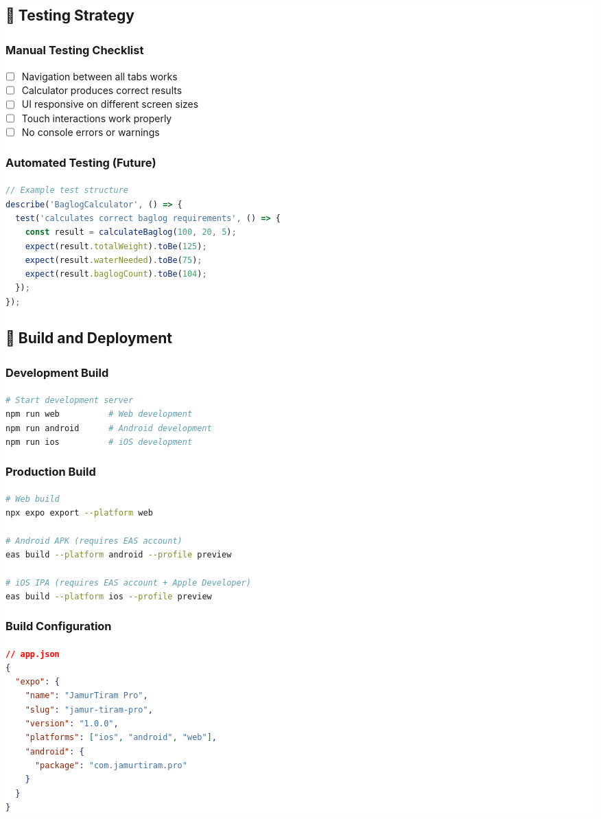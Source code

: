 ## 🧪 Testing Strategy

### Manual Testing Checklist
- [ ] Navigation between all tabs works
- [ ] Calculator produces correct results
- [ ] UI responsive on different screen sizes
- [ ] Touch interactions work properly
- [ ] No console errors or warnings

### Automated Testing (Future)
```typescript
// Example test structure
describe('BaglogCalculator', () => {
  test('calculates correct baglog requirements', () => {
    const result = calculateBaglog(100, 20, 5);
    expect(result.totalWeight).toBe(125);
    expect(result.waterNeeded).toBe(75);
    expect(result.baglogCount).toBe(104);
  });
});
```

## 🚀 Build and Deployment

### Development Build
```bash
# Start development server
npm run web          # Web development
npm run android      # Android development
npm run ios          # iOS development
```

### Production Build
```bash
# Web build
npx expo export --platform web

# Android APK (requires EAS account)
eas build --platform android --profile preview

# iOS IPA (requires EAS account + Apple Developer)
eas build --platform ios --profile preview
```

### Build Configuration
```json
// app.json
{
  "expo": {
    "name": "JamurTiram Pro",
    "slug": "jamur-tiram-pro",
    "version": "1.0.0",
    "platforms": ["ios", "android", "web"],
    "android": {
      "package": "com.jamurtiram.pro"
    }
  }
}
```
